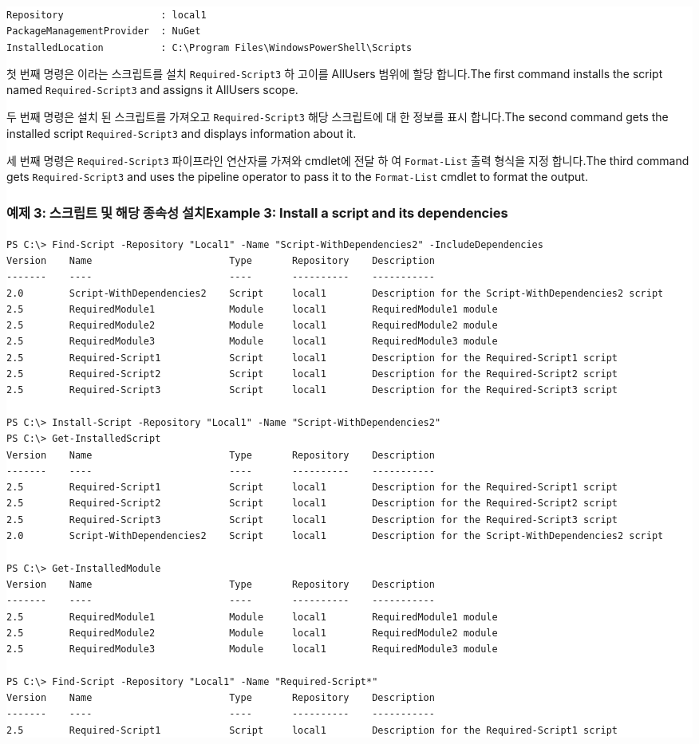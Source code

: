 ```
Repository                 : local1
PackageManagementProvider  : NuGet
InstalledLocation          : C:\Program Files\WindowsPowerShell\Scripts
```

<span data-ttu-id="353b7-121">첫 번째 명령은 이라는 스크립트를 설치 `Required-Script3` 하 고이를 AllUsers 범위에 할당 합니다.</span><span class="sxs-lookup"><span data-stu-id="353b7-121">The first command installs the script named `Required-Script3` and assigns it AllUsers scope.</span></span>

<span data-ttu-id="353b7-122">두 번째 명령은 설치 된 스크립트를 가져오고 `Required-Script3` 해당 스크립트에 대 한 정보를 표시 합니다.</span><span class="sxs-lookup"><span data-stu-id="353b7-122">The second command gets the installed script `Required-Script3` and displays information about it.</span></span>

<span data-ttu-id="353b7-123">세 번째 명령은 `Required-Script3` 파이프라인 연산자를 가져와 cmdlet에 전달 하 여 `Format-List` 출력 형식을 지정 합니다.</span><span class="sxs-lookup"><span data-stu-id="353b7-123">The third command gets `Required-Script3` and uses the pipeline operator to pass it to the `Format-List` cmdlet to format the output.</span></span>

### <span data-ttu-id="353b7-124">예제 3: 스크립트 및 해당 종속성 설치</span><span class="sxs-lookup"><span data-stu-id="353b7-124">Example 3: Install a script and its dependencies</span></span>

```
PS C:\> Find-Script -Repository "Local1" -Name "Script-WithDependencies2" -IncludeDependencies
Version    Name                        Type       Repository    Description
-------    ----                        ----       ----------    -----------
2.0        Script-WithDependencies2    Script     local1        Description for the Script-WithDependencies2 script
2.5        RequiredModule1             Module     local1        RequiredModule1 module
2.5        RequiredModule2             Module     local1        RequiredModule2 module
2.5        RequiredModule3             Module     local1        RequiredModule3 module
2.5        Required-Script1            Script     local1        Description for the Required-Script1 script
2.5        Required-Script2            Script     local1        Description for the Required-Script2 script
2.5        Required-Script3            Script     local1        Description for the Required-Script3 script

PS C:\> Install-Script -Repository "Local1" -Name "Script-WithDependencies2"
PS C:\> Get-InstalledScript
Version    Name                        Type       Repository    Description
-------    ----                        ----       ----------    -----------
2.5        Required-Script1            Script     local1        Description for the Required-Script1 script
2.5        Required-Script2            Script     local1        Description for the Required-Script2 script
2.5        Required-Script3            Script     local1        Description for the Required-Script3 script
2.0        Script-WithDependencies2    Script     local1        Description for the Script-WithDependencies2 script

PS C:\> Get-InstalledModule
Version    Name                        Type       Repository    Description
-------    ----                        ----       ----------    -----------
2.5        RequiredModule1             Module     local1        RequiredModule1 module
2.5        RequiredModule2             Module     local1        RequiredModule2 module
2.5        RequiredModule3             Module     local1        RequiredModule3 module

PS C:\> Find-Script -Repository "Local1" -Name "Required-Script*"
Version    Name                        Type       Repository    Description
-------    ----                        ----       ----------    -----------
2.5        Required-Script1            Script     local1        Description for the Required-Script1 script
```